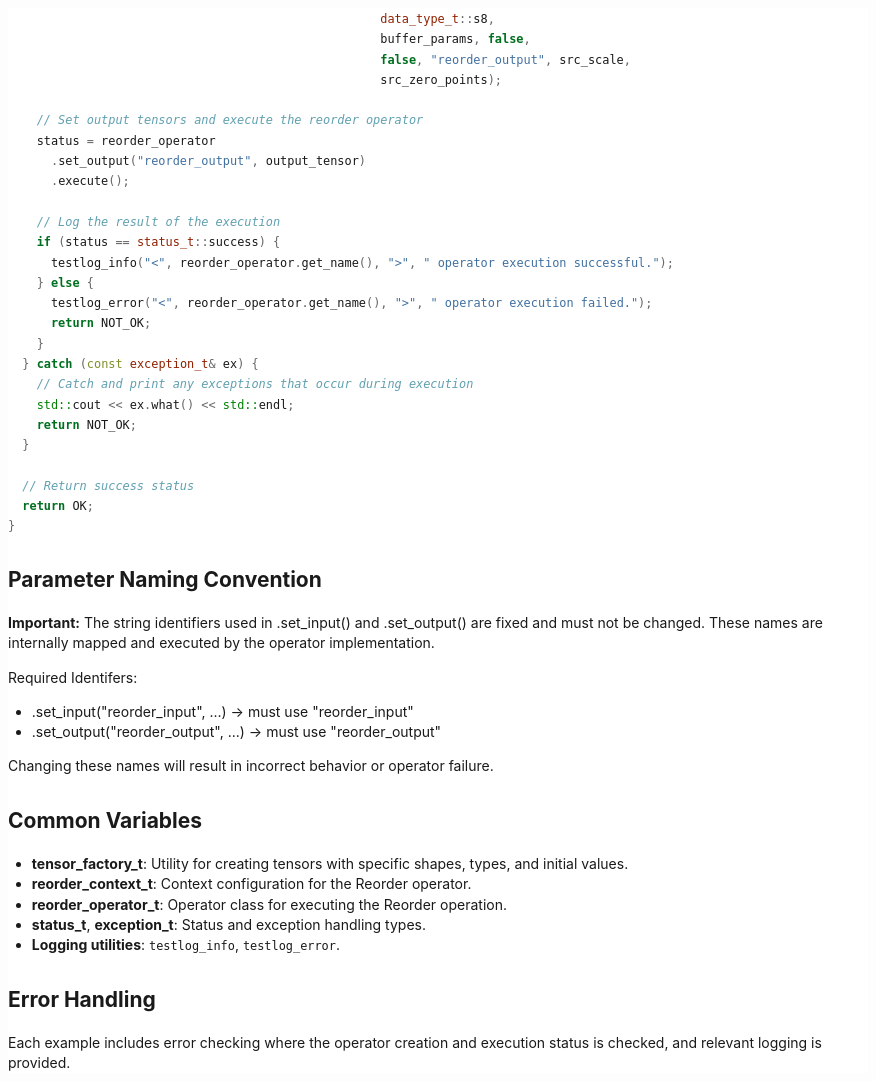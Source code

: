 ```cpp
                                                    data_type_t::s8,
                                                    buffer_params, false,
                                                    false, "reorder_output", src_scale,
                                                    src_zero_points);

    // Set output tensors and execute the reorder operator
    status = reorder_operator
      .set_output("reorder_output", output_tensor)
      .execute();

    // Log the result of the execution
    if (status == status_t::success) {
      testlog_info("<", reorder_operator.get_name(), ">", " operator execution successful.");
    } else {
      testlog_error("<", reorder_operator.get_name(), ">", " operator execution failed.");
      return NOT_OK;
    }
  } catch (const exception_t& ex) {
    // Catch and print any exceptions that occur during execution
    std::cout << ex.what() << std::endl;
    return NOT_OK;
  }

  // Return success status
  return OK;
}
```

## Parameter Naming Convention
**Important:** The string identifiers used in .set_input() and .set_output() are fixed and must not be changed. These names are internally mapped and executed by the operator implementation.

Required Identifers:

- .set_input("reorder_input", ...) → must use "reorder_input"
- .set_output("reorder_output", ...) → must use "reorder_output"

Changing these names will result in incorrect behavior or operator failure.

## Common Variables

- **tensor_factory_t**: Utility for creating tensors with specific shapes, types, and initial values.
- **reorder_context_t**: Context configuration for the Reorder operator.
- **reorder_operator_t**: Operator class for executing the Reorder operation.
- **status_t**, **exception_t**: Status and exception handling types.
- **Logging utilities**: `testlog_info`, `testlog_error`.

## Error Handling

Each example includes error checking where the operator creation and execution status is checked, and relevant logging is provided.

